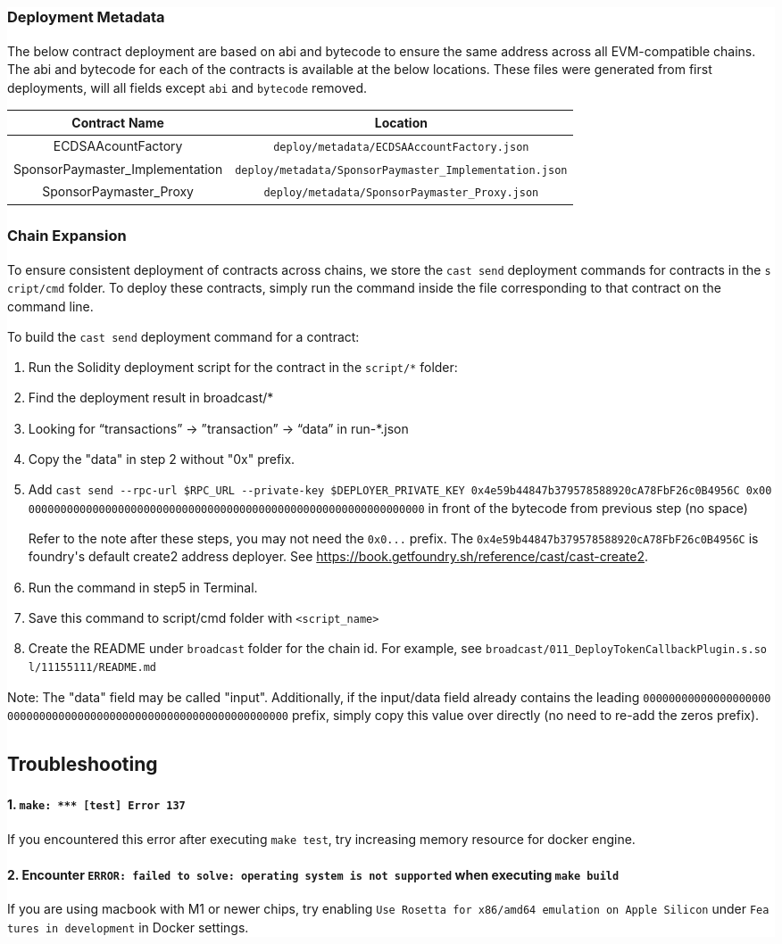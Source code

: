### Deployment Metadata

The below contract deployment are based on abi and bytecode to ensure the same address across all EVM-compatible chains. The abi and bytecode for each of the contracts is available at the below locations. These files were generated from first deployments, will all fields except `abi` and `bytecode` removed.

| Contract Name | Location |
|:------------------------:|:------------------------:|
| ECDSAAcountFactory | `deploy/metadata/ECDSAAccountFactory.json` |
| SponsorPaymaster_Implementation | `deploy/metadata/SponsorPaymaster_Implementation.json` |
| SponsorPaymaster_Proxy | `deploy/metadata/SponsorPaymaster_Proxy.json` |

### Chain Expansion

To ensure consistent deployment of contracts across chains, we store the `cast send` deployment commands for contracts in the `script/cmd` folder. To deploy these contracts, simply run the command inside the file corresponding to that contract on the command line.

To build the `cast send` deployment command for a contract:
1. Run the Solidity deployment script for the contract in the `script/*` folder:
1. Find the deployment result in broadcast/*
2. Looking for “transactions” -> ”transaction” → “data” in run-*.json
3. Copy the "data" in step 2 without "0x" prefix. 
4. Add `cast send --rpc-url $RPC_URL --private-key $DEPLOYER_PRIVATE_KEY 0x4e59b44847b379578588920cA78FbF26c0B4956C 0x0000000000000000000000000000000000000000000000000000000000000000` in front of the bytecode from previous step (no space)

   Refer to the note after these steps, you may not need the `0x0...` prefix. The `0x4e59b44847b379578588920cA78FbF26c0B4956C` is foundry's default create2 address deployer. See <https://book.getfoundry.sh/reference/cast/cast-create2>.
5. Run the command in step5 in Terminal.
6. Save this command to script/cmd folder with `<script_name>`
7. Create the README under `broadcast` folder for the chain id. For example, see `broadcast/011_DeployTokenCallbackPlugin.s.sol/11155111/README.md`

Note: The "data" field may be called "input". Additionally, if the input/data field already contains the leading `0000000000000000000000000000000000000000000000000000000000000000` prefix, simply copy this value over directly (no need to re-add the zeros prefix).

## Troubleshooting
#### 1. `make: *** [test] Error 137`

If you encountered this error after executing `make test`, try increasing memory resource for docker engine.

#### 2. Encounter `ERROR: failed to solve: operating system is not supported` when executing `make build`
If you are using macbook with M1 or newer chips, try enabling `Use Rosetta for x86/amd64 emulation on Apple Silicon` under `Features in development` in Docker settings.
